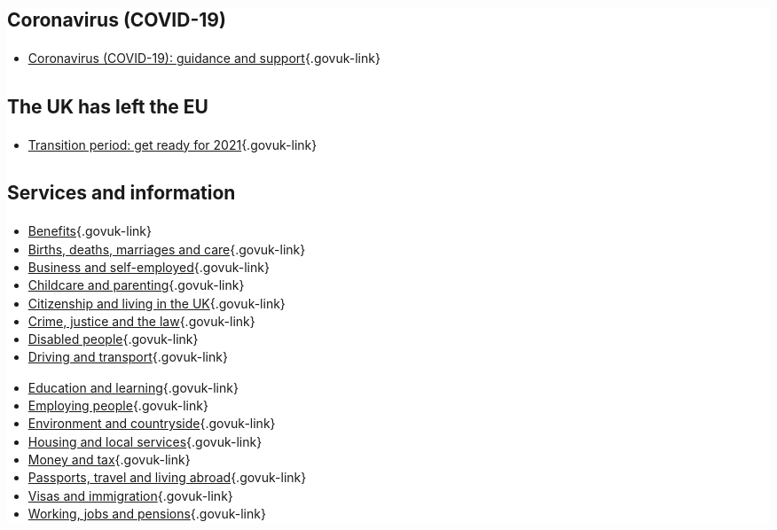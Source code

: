 </div>

</div>

<div class="govuk-width-container">

<div class="footer-container govuk-main-wrapper">

<div class="govuk-grid-row footer-categories" data-module="track-click">

<div class="govuk-grid-column-two-thirds">

Coronavirus (COVID-19)
----------------------

-   [Coronavirus (COVID-19): guidance and
    support](/coronavirus){.govuk-link}

</div>

<div class="govuk-grid-column-one-third">

The UK has left the EU
----------------------

-   [Transition period: get ready for 2021](/transition){.govuk-link}

</div>

</div>

<div class="govuk-grid-row footer-categories" data-module="track-click">

<div class="govuk-grid-column-two-thirds">

Services and information
------------------------

<div class="govuk-grid-row">

<div class="govuk-grid-column-one-half">

-   [Benefits](/browse/benefits){.govuk-link}
-   [Births, deaths, marriages and
    care](/browse/births-deaths-marriages){.govuk-link}
-   [Business and self-employed](/browse/business){.govuk-link}
-   [Childcare and parenting](/browse/childcare-parenting){.govuk-link}
-   [Citizenship and living in the UK](/browse/citizenship){.govuk-link}
-   [Crime, justice and the law](/browse/justice){.govuk-link}
-   [Disabled people](/browse/disabilities){.govuk-link}
-   [Driving and transport](/browse/driving){.govuk-link}

</div>

<div class="govuk-grid-column-one-half">

-   [Education and learning](/browse/education){.govuk-link}
-   [Employing people](/browse/employing-people){.govuk-link}
-   [Environment and
    countryside](/browse/environment-countryside){.govuk-link}
-   [Housing and local
    services](/browse/housing-local-services){.govuk-link}
-   [Money and tax](/browse/tax){.govuk-link}
-   [Passports, travel and living abroad](/browse/abroad){.govuk-link}
-   [Visas and immigration](/browse/visas-immigration){.govuk-link}
-   [Working, jobs and pensions](/browse/working){.govuk-link}

